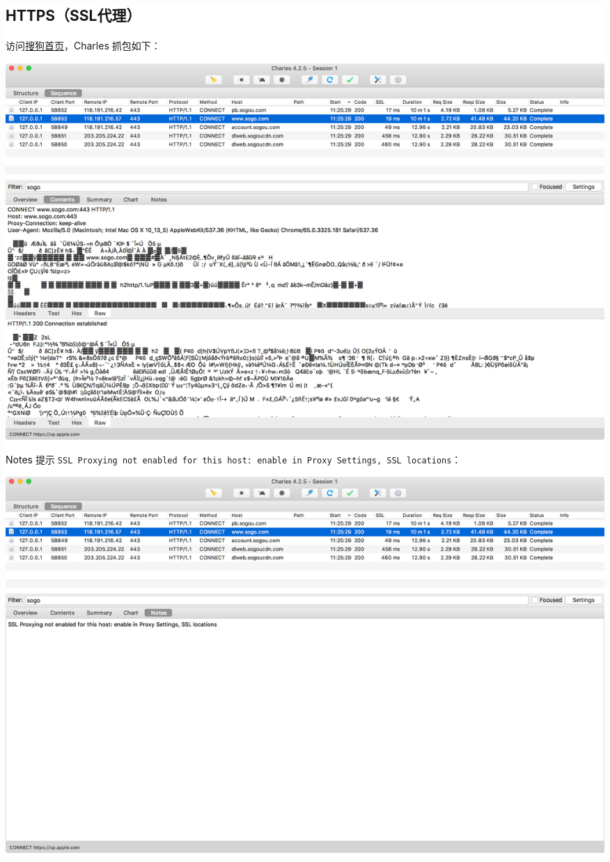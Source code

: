 ## HTTPS（SSL代理）

访问[搜狗首页](https://www.sogo.com/)，Charles 抓包如下：

![sogo_443-Raw](./images/6-www.sogo.com_443-Raw.png)

Notes 提示 `SSL Proxying not enabled for this host: enable in Proxy Settings, SSL locations`：

![SSL_Proxying_not_enabled](./images/7-SSL_Proxying_not_enabled.png)
